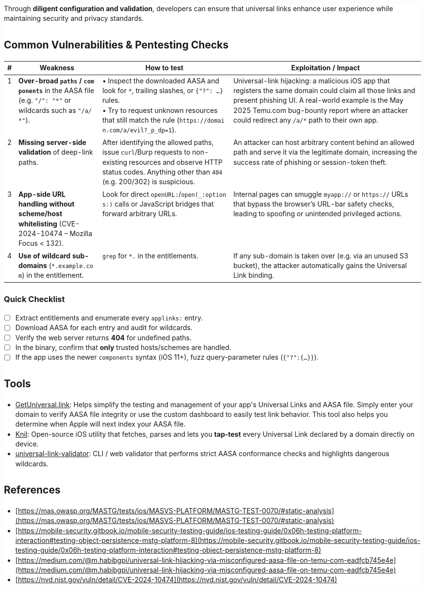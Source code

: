 Through **diligent configuration and validation**, developers can ensure that universal links enhance user experience while maintaining security and privacy standards.

## Common Vulnerabilities & Pentesting Checks

| # | Weakness | How to test | Exploitation / Impact |
|---|----------|------------|-----------------------|
| 1 | **Over-broad `paths` / `components`** in the AASA file (e.g. `"/": "*"` or wildcards such as `"/a/*"`). | • Inspect the downloaded AASA and look for `*`, trailing slashes, or `{"?": …}` rules.<br>• Try to request unknown resources that still match the rule (`https://domain.com/a/evil?_p_dp=1`). | Universal-link hijacking: a malicious iOS app that registers the same domain could claim all those links and present phishing UI. A real-world example is the May 2025 Temu.com bug-bounty report where an attacker could redirect any `/a/*` path to their own app. |
| 2 | **Missing server-side validation** of deep-link paths. | After identifying the allowed paths, issue `curl`/Burp requests to non-existing resources and observe HTTP status codes. Anything other than `404` (e.g. 200/302) is suspicious. | An attacker can host arbitrary content behind an allowed path and serve it via the legitimate domain, increasing the success rate of phishing or session-token theft. |
| 3 | **App-side URL handling without scheme/host whitelisting** (CVE-2024-10474 – Mozilla Focus < 132). | Look for direct `openURL:`/`open(_:options:)` calls or JavaScript bridges that forward arbitrary URLs. | Internal pages can smuggle `myapp://` or `https://` URLs that bypass the browser’s URL-bar safety checks, leading to spoofing or unintended privileged actions. |
| 4 | **Use of wildcard sub-domains** (`*.example.com`) in the entitlement. | `grep` for `*.` in the entitlements. | If any sub-domain is taken over (e.g. via an unused S3 bucket), the attacker automatically gains the Universal Link binding. |

### Quick Checklist

* [ ] Extract entitlements and enumerate every `applinks:` entry.
* [ ] Download AASA for each entry and audit for wildcards.
* [ ] Verify the web server returns **404** for undefined paths.
* [ ] In the binary, confirm that **only** trusted hosts/schemes are handled.
* [ ] If the app uses the newer `components` syntax (iOS 11+), fuzz query-parameter rules (`{"?":{…}}`).

## Tools

- [GetUniversal.link](https://getuniversal.link/): Helps simplify the testing and management of your app's Universal Links and AASA file. Simply enter your domain to verify AASA file integrity or use the custom dashboard to easily test link behavior. This tool also helps you determine when Apple will next index your AASA file.
- [Knil](https://github.com/ethanhuang13/knil): Open-source iOS utility that fetches, parses and lets you **tap-test** every Universal Link declared by a domain directly on device.
- [universal-link-validator](https://github.com/urbangems/universal-link-validator): CLI / web validator that performs strict AASA conformance checks and highlights dangerous wildcards.

## References

- [https://mas.owasp.org/MASTG/tests/ios/MASVS-PLATFORM/MASTG-TEST-0070/#static-analysis](https://mas.owasp.org/MASTG/tests/ios/MASVS-PLATFORM/MASTG-TEST-0070/#static-analysis)
- [https://mobile-security.gitbook.io/mobile-security-testing-guide/ios-testing-guide/0x06h-testing-platform-interaction#testing-object-persistence-mstg-platform-8](https://mobile-security.gitbook.io/mobile-security-testing-guide/ios-testing-guide/0x06h-testing-platform-interaction#testing-object-persistence-mstg-platform-8)
- [https://medium.com/@m.habibgpi/universal-link-hijacking-via-misconfigured-aasa-file-on-temu-com-eadfcb745e4e](https://medium.com/@m.habibgpi/universal-link-hijacking-via-misconfigured-aasa-file-on-temu-com-eadfcb745e4e)
- [https://nvd.nist.gov/vuln/detail/CVE-2024-10474](https://nvd.nist.gov/vuln/detail/CVE-2024-10474)

